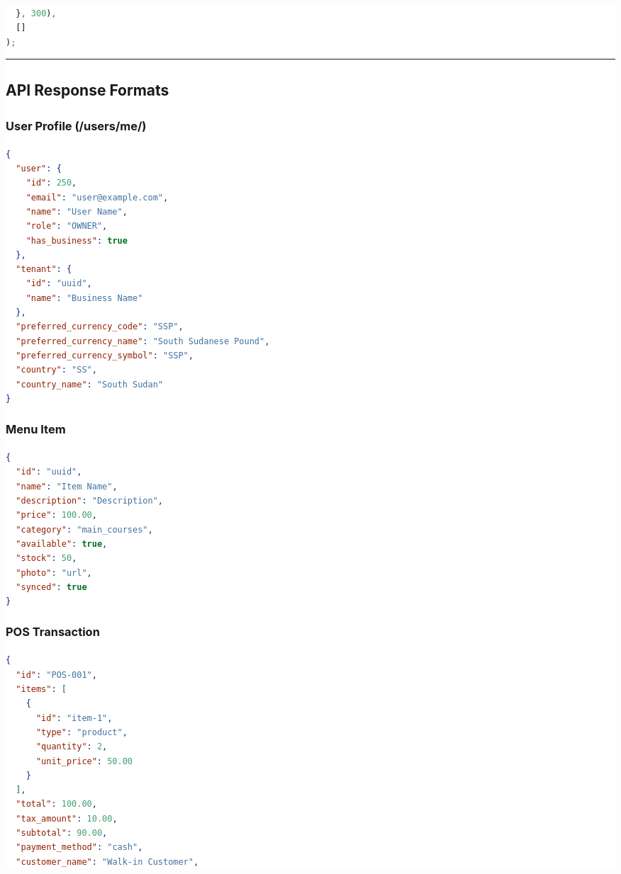 ```javascript
  }, 300),
  []
);
```

---

## API Response Formats

### User Profile (/users/me/)
```json
{
  "user": {
    "id": 250,
    "email": "user@example.com",
    "name": "User Name",
    "role": "OWNER",
    "has_business": true
  },
  "tenant": {
    "id": "uuid",
    "name": "Business Name"
  },
  "preferred_currency_code": "SSP",
  "preferred_currency_name": "South Sudanese Pound",
  "preferred_currency_symbol": "SSP",
  "country": "SS",
  "country_name": "South Sudan"
}
```

### Menu Item
```json
{
  "id": "uuid",
  "name": "Item Name",
  "description": "Description",
  "price": 100.00,
  "category": "main_courses",
  "available": true,
  "stock": 50,
  "photo": "url",
  "synced": true
}
```

### POS Transaction
```json
{
  "id": "POS-001",
  "items": [
    {
      "id": "item-1",
      "type": "product",
      "quantity": 2,
      "unit_price": 50.00
    }
  ],
  "total": 100.00,
  "tax_amount": 10.00,
  "subtotal": 90.00,
  "payment_method": "cash",
  "customer_name": "Walk-in Customer",
```